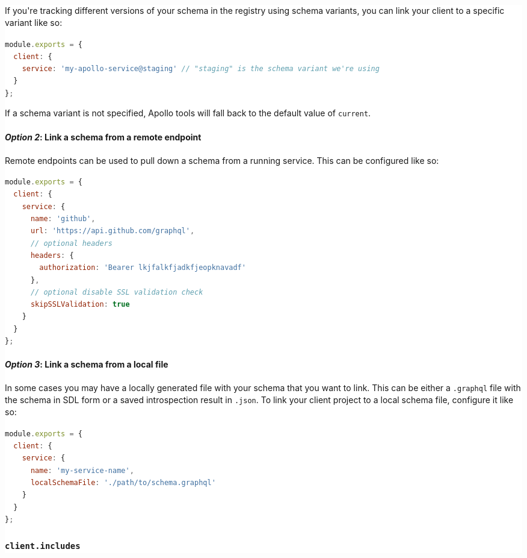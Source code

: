 If you're tracking different versions of your schema in the registry using schema variants, you can link your client to a specific variant like so:

```js line=3
module.exports = {
  client: {
    service: 'my-apollo-service@staging' // "staging" is the schema variant we're using
  }
};
```

If a schema variant is not specified, Apollo tools will fall back to the default value of `current`.

#### _Option 2_: Link a schema from a remote endpoint

Remote endpoints can be used to pull down a schema from a running service. This can be configured like so:

```js line=3-11
module.exports = {
  client: {
    service: {
      name: 'github',
      url: 'https://api.github.com/graphql',
      // optional headers
      headers: {
        authorization: 'Bearer lkjfalkfjadkfjeopknavadf'
      },
      // optional disable SSL validation check
      skipSSLValidation: true
    }
  }
};
```

#### _Option 3_: Link a schema from a local file

In some cases you may have a locally generated file with your schema that you want to link. This can be either a `.graphql` file with the schema in SDL form or a saved introspection result in `.json`. To link your client project to a local schema file, configure it like so:

```js line=3-6
module.exports = {
  client: {
    service: {
      name: 'my-service-name',
      localSchemaFile: './path/to/schema.graphql'
    }
  }
};
```

### `client.includes`
